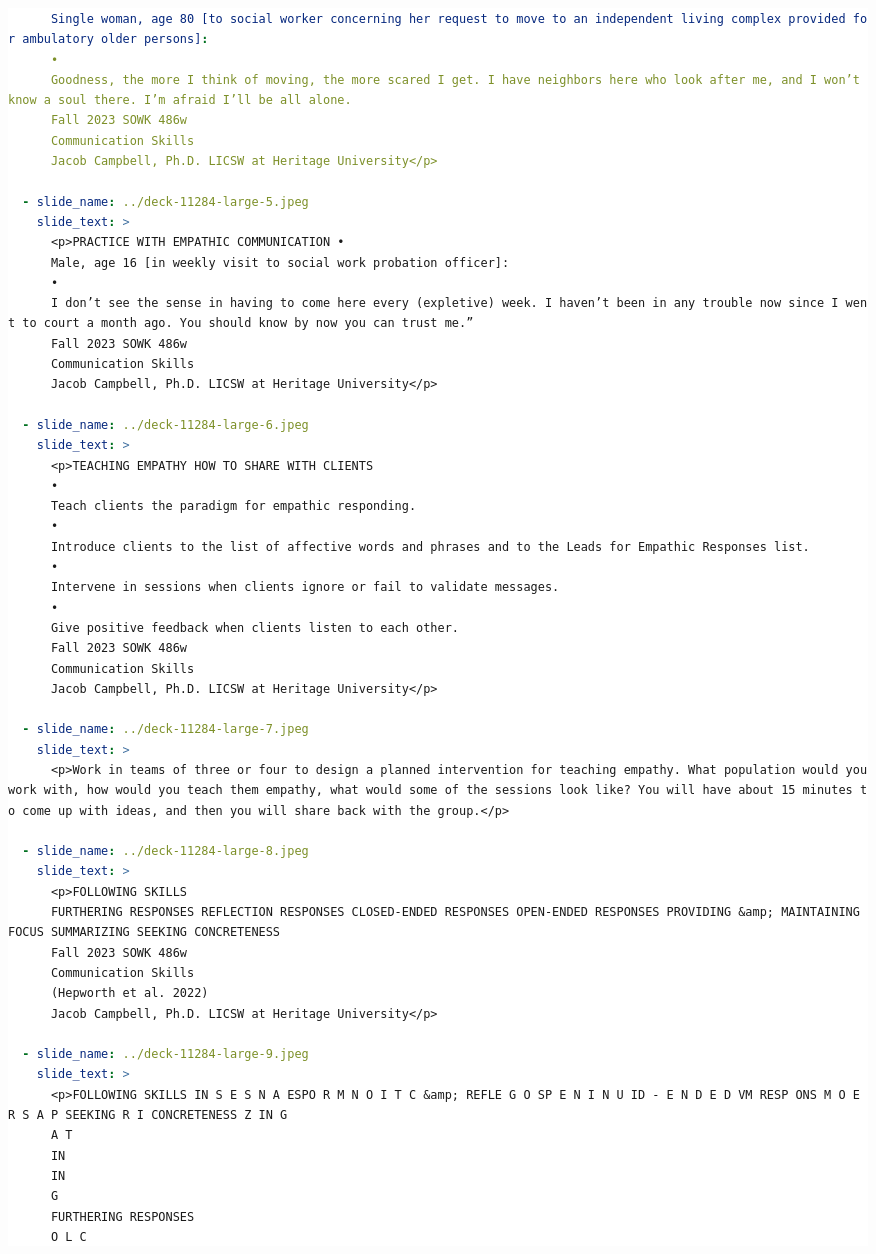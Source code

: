 ```yaml
      Single woman, age 80 [to social worker concerning her request to move to an independent living complex provided for ambulatory older persons]:
      •
      Goodness, the more I think of moving, the more scared I get. I have neighbors here who look after me, and I won’t know a soul there. I’m afraid I’ll be all alone.
      Fall 2023 SOWK 486w
      Communication Skills
      Jacob Campbell, Ph.D. LICSW at Heritage University</p>
      
  - slide_name: ../deck-11284-large-5.jpeg
    slide_text: >
      <p>PRACTICE WITH EMPATHIC COMMUNICATION •
      Male, age 16 [in weekly visit to social work probation officer]:
      •
      I don’t see the sense in having to come here every (expletive) week. I haven’t been in any trouble now since I went to court a month ago. You should know by now you can trust me.”
      Fall 2023 SOWK 486w
      Communication Skills
      Jacob Campbell, Ph.D. LICSW at Heritage University</p>
      
  - slide_name: ../deck-11284-large-6.jpeg
    slide_text: >
      <p>TEACHING EMPATHY HOW TO SHARE WITH CLIENTS
      •
      Teach clients the paradigm for empathic responding.
      •
      Introduce clients to the list of affective words and phrases and to the Leads for Empathic Responses list.
      •
      Intervene in sessions when clients ignore or fail to validate messages.
      •
      Give positive feedback when clients listen to each other.
      Fall 2023 SOWK 486w
      Communication Skills
      Jacob Campbell, Ph.D. LICSW at Heritage University</p>
      
  - slide_name: ../deck-11284-large-7.jpeg
    slide_text: >
      <p>Work in teams of three or four to design a planned intervention for teaching empathy. What population would you work with, how would you teach them empathy, what would some of the sessions look like? You will have about 15 minutes to come up with ideas, and then you will share back with the group.</p>
      
  - slide_name: ../deck-11284-large-8.jpeg
    slide_text: >
      <p>FOLLOWING SKILLS
      FURTHERING RESPONSES REFLECTION RESPONSES CLOSED-ENDED RESPONSES OPEN-ENDED RESPONSES PROVIDING &amp; MAINTAINING FOCUS SUMMARIZING SEEKING CONCRETENESS
      Fall 2023 SOWK 486w
      Communication Skills
      (Hepworth et al. 2022)
      Jacob Campbell, Ph.D. LICSW at Heritage University</p>
      
  - slide_name: ../deck-11284-large-9.jpeg
    slide_text: >
      <p>FOLLOWING SKILLS IN S E S N A ESPO R M N O I T C &amp; REFLE G O SP E N I N U ID - E N D E D VM RESP ONS M O E R S A P SEEKING R I CONCRETENESS Z IN G
      A T
      IN
      IN
      G
      FURTHERING RESPONSES
      O L C
```